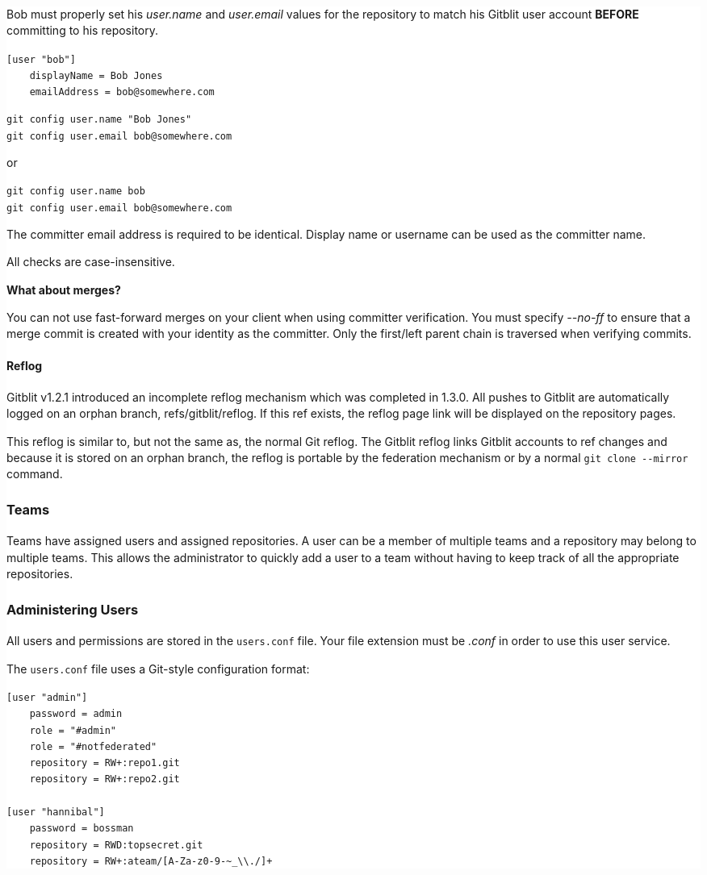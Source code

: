 Bob must properly set his *user.name* and *user.email* values for the repository to match his Gitblit user account **BEFORE** committing to his repository.

```
[user "bob"]
    displayName = Bob Jones
    emailAddress = bob@somewhere.com
```

    git config user.name "Bob Jones"
    git config user.email bob@somewhere.com	
or

    git config user.name bob
    git config user.email bob@somewhere.com	

The committer email address is required to be identical.  Display name or username can be used as the committer name.

All checks are case-insensitive.

**What about merges?**

You can not use fast-forward merges on your client when using committer verification.  You must specify *--no-ff* to ensure that a merge commit is created with your identity as the committer.  Only the first/left parent chain is traversed when verifying commits.

#### Reflog

Gitblit v1.2.1 introduced an incomplete reflog mechanism which was completed in 1.3.0.  All pushes to Gitblit are automatically logged on an orphan branch, refs/gitblit/reflog.  If this ref exists, the reflog page link will be displayed on the repository pages.

This reflog is similar to, but not the same as, the normal Git reflog. The Gitblit reflog links Gitblit accounts to ref changes and because it is stored on an orphan branch, the reflog is portable by the federation mechanism or by a normal <code>git clone --mirror</code> command.

### Teams

Teams have assigned users and assigned repositories.  A user can be a member of multiple teams and a repository may belong to multiple teams.  This allows the administrator to quickly add a user to a team without having to keep track of all the appropriate repositories. 

### Administering Users
All users and permissions are stored in the `users.conf` file. Your file extension must be *.conf* in order to use this user service.

The `users.conf` file uses a Git-style configuration format:

    [user "admin"]
	    password = admin
	    role = "#admin"
	    role = "#notfederated"
	    repository = RW+:repo1.git
	    repository = RW+:repo2.git
	    
	[user "hannibal"]
		password = bossman
		repository = RWD:topsecret.git
		repository = RW+:ateam/[A-Za-z0-9-~_\\./]+
